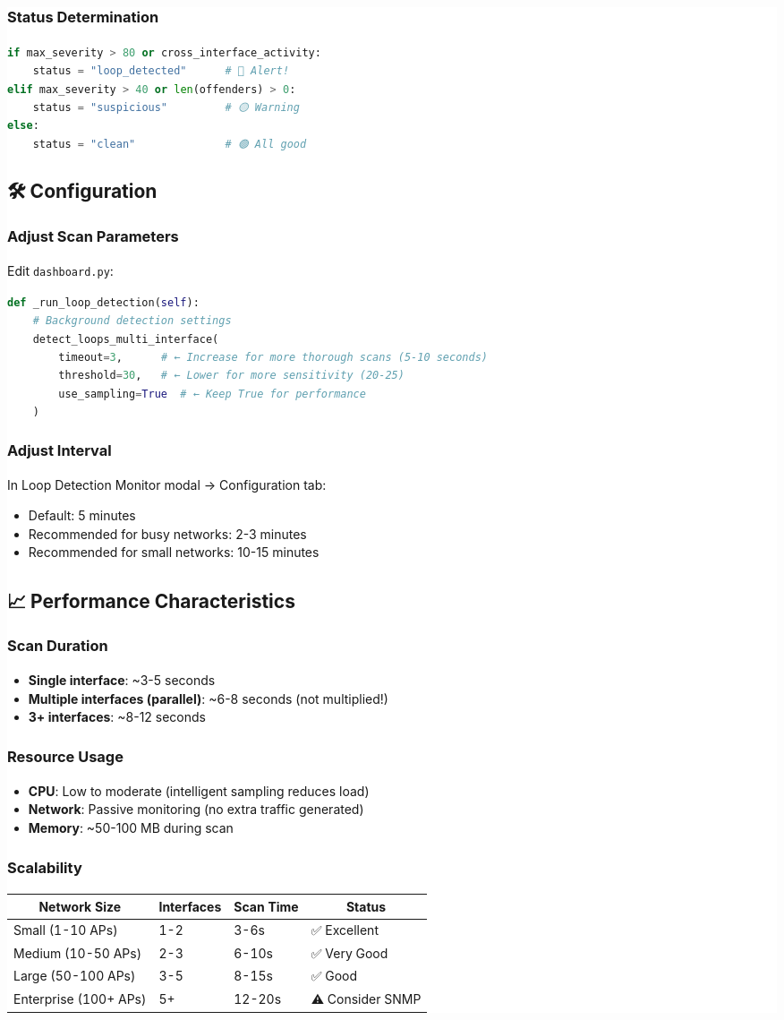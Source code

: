 ### Status Determination
```python
if max_severity > 80 or cross_interface_activity:
    status = "loop_detected"      # 🔴 Alert!
elif max_severity > 40 or len(offenders) > 0:
    status = "suspicious"         # 🟡 Warning
else:
    status = "clean"              # 🟢 All good
```

## 🛠️ Configuration

### Adjust Scan Parameters

Edit `dashboard.py`:

```python
def _run_loop_detection(self):
    # Background detection settings
    detect_loops_multi_interface(
        timeout=3,      # ← Increase for more thorough scans (5-10 seconds)
        threshold=30,   # ← Lower for more sensitivity (20-25)
        use_sampling=True  # ← Keep True for performance
    )
```

### Adjust Interval

In Loop Detection Monitor modal → Configuration tab:
- Default: 5 minutes
- Recommended for busy networks: 2-3 minutes
- Recommended for small networks: 10-15 minutes

## 📈 Performance Characteristics

### Scan Duration
- **Single interface**: ~3-5 seconds
- **Multiple interfaces (parallel)**: ~6-8 seconds (not multiplied!)
- **3+ interfaces**: ~8-12 seconds

### Resource Usage
- **CPU**: Low to moderate (intelligent sampling reduces load)
- **Network**: Passive monitoring (no extra traffic generated)
- **Memory**: ~50-100 MB during scan

### Scalability
| Network Size | Interfaces | Scan Time | Status |
|-------------|-----------|-----------|--------|
| Small (1-10 APs) | 1-2 | 3-6s | ✅ Excellent |
| Medium (10-50 APs) | 2-3 | 6-10s | ✅ Very Good |
| Large (50-100 APs) | 3-5 | 8-15s | ✅ Good |
| Enterprise (100+ APs) | 5+ | 12-20s | ⚠️ Consider SNMP |

